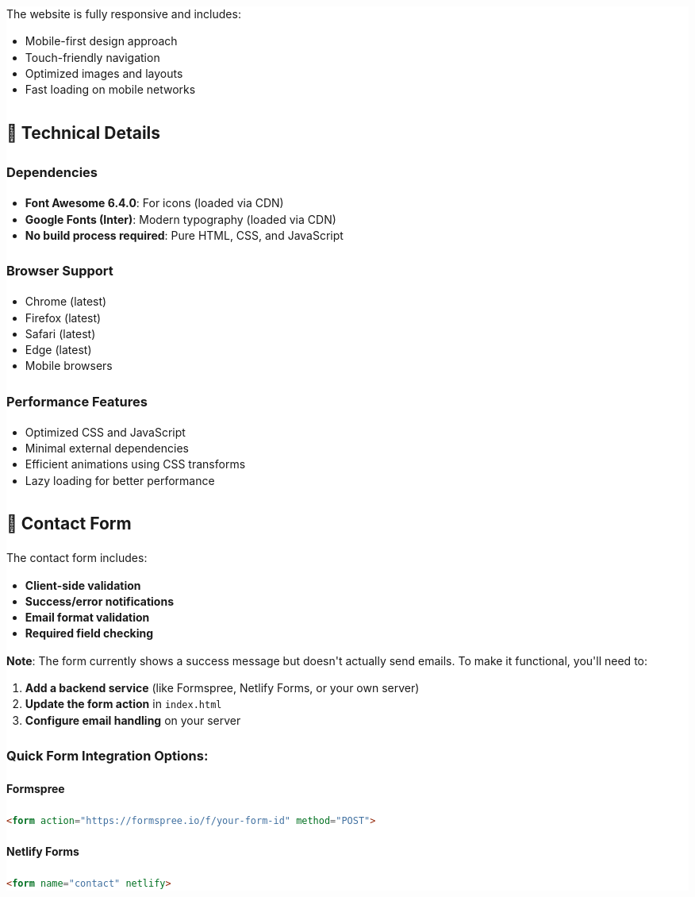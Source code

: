 The website is fully responsive and includes:
- Mobile-first design approach
- Touch-friendly navigation
- Optimized images and layouts
- Fast loading on mobile networks

## 🔧 Technical Details

### Dependencies
- **Font Awesome 6.4.0**: For icons (loaded via CDN)
- **Google Fonts (Inter)**: Modern typography (loaded via CDN)
- **No build process required**: Pure HTML, CSS, and JavaScript

### Browser Support
- Chrome (latest)
- Firefox (latest)
- Safari (latest)
- Edge (latest)
- Mobile browsers

### Performance Features
- Optimized CSS and JavaScript
- Minimal external dependencies
- Efficient animations using CSS transforms
- Lazy loading for better performance

## 📧 Contact Form

The contact form includes:
- **Client-side validation**
- **Success/error notifications**
- **Email format validation**
- **Required field checking**

**Note**: The form currently shows a success message but doesn't actually send emails. To make it functional, you'll need to:

1. **Add a backend service** (like Formspree, Netlify Forms, or your own server)
2. **Update the form action** in `index.html`
3. **Configure email handling** on your server

### Quick Form Integration Options:

#### Formspree
```html
<form action="https://formspree.io/f/your-form-id" method="POST">
```

#### Netlify Forms
```html
<form name="contact" netlify>
```
